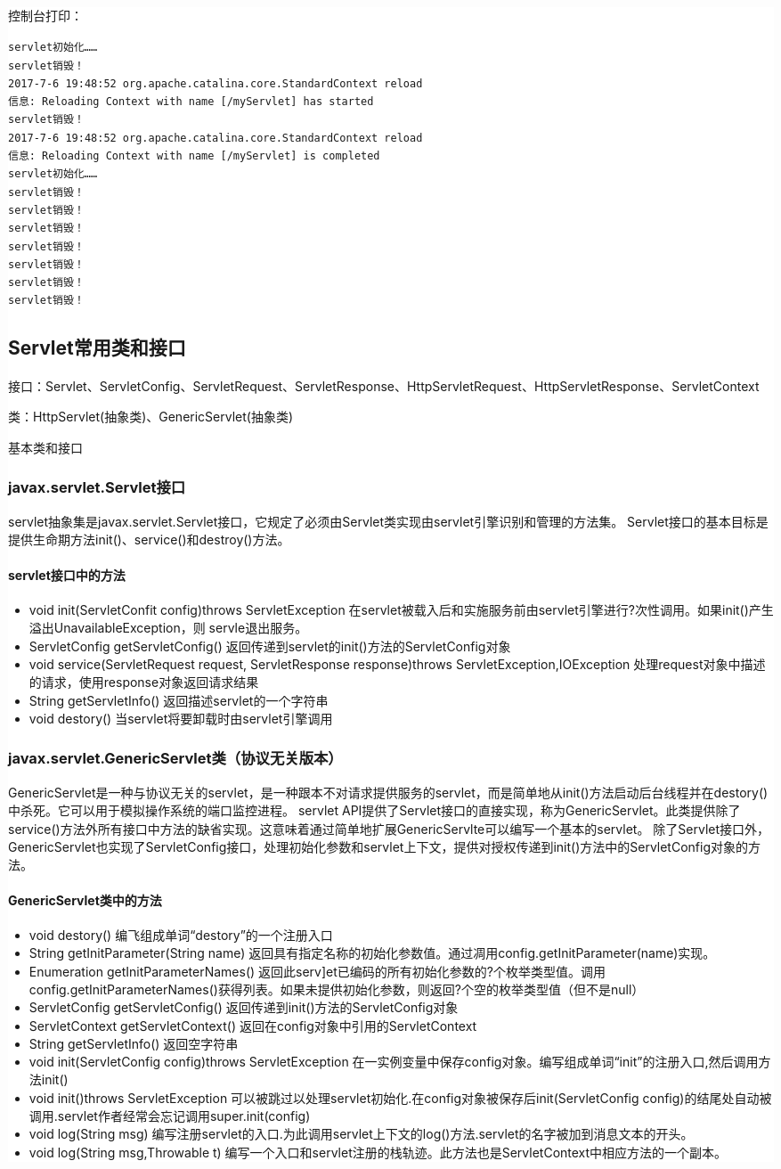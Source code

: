    控制台打印：

   ```
   servlet初始化……
   servlet销毁！
   2017-7-6 19:48:52 org.apache.catalina.core.StandardContext reload
   信息: Reloading Context with name [/myServlet] has started
   servlet销毁！
   2017-7-6 19:48:52 org.apache.catalina.core.StandardContext reload
   信息: Reloading Context with name [/myServlet] is completed
   servlet初始化……
   servlet销毁！
   servlet销毁！
   servlet销毁！
   servlet销毁！
   servlet销毁！
   servlet销毁！
   servlet销毁！
   ```

## Servlet常用类和接口

接口：Servlet、ServletConfig、ServletRequest、ServletResponse、HttpServletRequest、HttpServletResponse、ServletContext

类：HttpServlet(抽象类)、GenericServlet(抽象类)

基本类和接口
### javax.servlet.Servlet接口
servlet抽象集是javax.servlet.Servlet接口，它规定了必须由Servlet类实现由servlet引擎识别和管理的方法集。
Servlet接口的基本目标是提供生命期方法init()、service()和destroy()方法。

#### servlet接口中的方法       

- void init(ServletConfit config)throws ServletException     在servlet被载入后和实施服务前由servlet引擎进行?次性调用。如果init()产生溢出UnavailableException，则 servle退出服务。       
- ServletConfig getServletConfig()     返回传递到servlet的init()方法的ServletConfig对象       
- void service(ServletRequest request, ServletResponse response)throws ServletException,IOException     处理request对象中描述的请求，使用response对象返回请求结果       
- String getServletInfo()         返回描述servlet的一个字符串       
- void destory()         当servlet将要卸载时由servlet引擎调用   

### javax.servlet.GenericServlet类（协议无关版本）
GenericServlet是一种与协议无关的servlet，是一种跟本不对请求提供服务的servlet，而是简单地从init()方法启动后台线程并在destory()中杀死。它可以用于模拟操作系统的端口监控进程。
servlet API提供了Servlet接口的直接实现，称为GenericServlet。此类提供除了service()方法外所有接口中方法的缺省实现。这意味着通过简单地扩展GenericServlte可以编写一个基本的servlet。
除了Servlet接口外，GenericServlet也实现了ServletConfig接口，处理初始化参数和servlet上下文，提供对授权传递到init()方法中的ServletConfig对象的方法。

#### GenericServlet类中的方法       

- void destory()     编飞组成单词“destory”的一个注册入口       
- String getInitParameter(String name)     返回具有指定名称的初始化参数值。通过凋用config.getInitParameter(name)实现。       
- Enumeration getInitParameterNames()     返回此serv]et已编码的所有初始化参数的?个枚举类型值。调用config.getInitParameterNames()获得列表。如果未提供初始化参数，则返回?个空的枚举类型值（但不是null）       
- ServletConfig getServletConfig()     返回传递到init()方法的ServletConfig对象       
- ServletContext getServletContext()     返回在config对象中引用的ServletContext       
- String getServletInfo()     返回空字符串       
- void init(ServletConfig config)throws ServletException     在一实例变量中保存config对象。编写组成单词“init”的注册入口,然后调用方法init()       
- void init()throws ServletException     可以被跳过以处理servlet初始化.在config对象被保存后init(ServletConfig config)的结尾处自动被调用.servlet作者经常会忘记调用super.init(config)        
- void log(String msg)     编写注册servlet的入口.为此调用servlet上下文的log()方法.servlet的名字被加到消息文本的开头。       
- void log(String msg,Throwable t)     编写一个入口和servlet注册的栈轨迹。此方法也是ServletContext中相应方法的一个副本。       